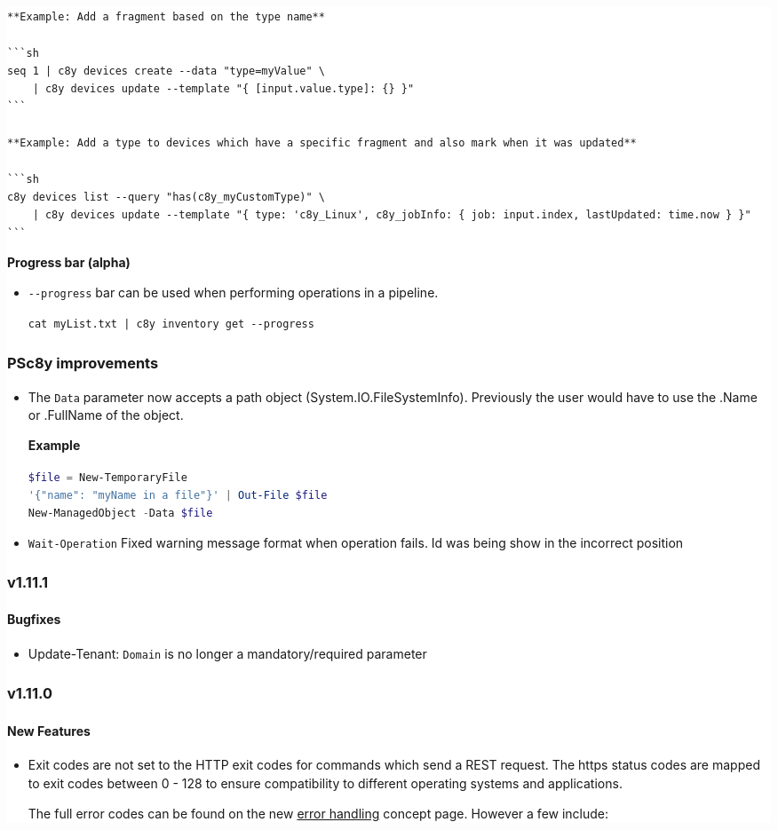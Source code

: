     **Example: Add a fragment based on the type name**

    ```sh
    seq 1 | c8y devices create --data "type=myValue" \
        | c8y devices update --template "{ [input.value.type]: {} }"
    ```

    **Example: Add a type to devices which have a specific fragment and also mark when it was updated**

    ```sh
    c8y devices list --query "has(c8y_myCustomType)" \
        | c8y devices update --template "{ type: 'c8y_Linux', c8y_jobInfo: { job: input.index, lastUpdated: time.now } }"
    ```

**Progress bar (alpha)**

* `--progress` bar can be used when performing operations in a pipeline.

    ```
    cat myList.txt | c8y inventory get --progress
    ```

### PSc8y improvements

* The `Data` parameter now accepts a path object (System.IO.FileSystemInfo). Previously the user would have to use the .Name or .FullName of the object.

    **Example**

    ```powershell
    $file = New-TemporaryFile
    '{"name": "myName in a file"}' | Out-File $file
    New-ManagedObject -Data $file
    ```

* `Wait-Operation` Fixed warning message format when operation fails. Id was being show in the incorrect position

### v1.11.1

#### Bugfixes

* Update-Tenant: `Domain` is no longer a mandatory/required parameter

### v1.11.0

#### New Features

* Exit codes are not set to the HTTP exit codes for commands which send a REST request. The https status codes are mapped to exit codes between 0 - 128 to ensure compatibility to different operating systems and applications.
    
    The full error codes can be found on the new [error handling](https://reubenmiller.github.io/go-c8y-cli/docs/concepts/error-handling/) concept page. However a few include:
